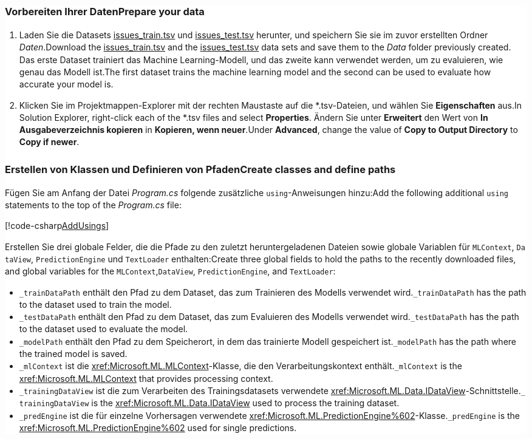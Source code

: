 ### <a name="prepare-your-data"></a><span data-ttu-id="9282d-188">Vorbereiten Ihrer Daten</span><span class="sxs-lookup"><span data-stu-id="9282d-188">Prepare your data</span></span>

1. <span data-ttu-id="9282d-189">Laden Sie die Datasets [issues_train.tsv](https://raw.githubusercontent.com/dotnet/samples/master/machine-learning/tutorials/GitHubIssueClassification/Data/issues_train.tsv) und [issues_test.tsv](https://raw.githubusercontent.com/dotnet/samples/master/machine-learning/tutorials/GitHubIssueClassification/Data/issues_test.tsv) herunter, und speichern Sie sie im zuvor erstellten Ordner *Daten*.</span><span class="sxs-lookup"><span data-stu-id="9282d-189">Download the [issues_train.tsv](https://raw.githubusercontent.com/dotnet/samples/master/machine-learning/tutorials/GitHubIssueClassification/Data/issues_train.tsv) and the [issues_test.tsv](https://raw.githubusercontent.com/dotnet/samples/master/machine-learning/tutorials/GitHubIssueClassification/Data/issues_test.tsv) data sets and save them to the *Data* folder previously created.</span></span> <span data-ttu-id="9282d-190">Das erste Dataset trainiert das Machine Learning-Modell, und das zweite kann verwendet werden, um zu evaluieren, wie genau das Modell ist.</span><span class="sxs-lookup"><span data-stu-id="9282d-190">The first dataset trains the machine learning model and the second can be used to evaluate how accurate your model is.</span></span>

2. <span data-ttu-id="9282d-191">Klicken Sie im Projektmappen-Explorer mit der rechten Maustaste auf die \*.tsv-Dateien, und wählen Sie **Eigenschaften** aus.</span><span class="sxs-lookup"><span data-stu-id="9282d-191">In Solution Explorer, right-click each of the \*.tsv files and select **Properties**.</span></span> <span data-ttu-id="9282d-192">Ändern Sie unter **Erweitert** den Wert von **In Ausgabeverzeichnis kopieren** in **Kopieren, wenn neuer**.</span><span class="sxs-lookup"><span data-stu-id="9282d-192">Under **Advanced**, change the value of **Copy to Output Directory** to **Copy if newer**.</span></span>

### <a name="create-classes-and-define-paths"></a><span data-ttu-id="9282d-193">Erstellen von Klassen und Definieren von Pfaden</span><span class="sxs-lookup"><span data-stu-id="9282d-193">Create classes and define paths</span></span>

<span data-ttu-id="9282d-194">Fügen Sie am Anfang der Datei *Program.cs* folgende zusätzliche `using`-Anweisungen hinzu:</span><span class="sxs-lookup"><span data-stu-id="9282d-194">Add the following additional `using` statements to the top of the *Program.cs* file:</span></span>

[!code-csharp[AddUsings](../../../samples/machine-learning/tutorials/GitHubIssueClassification/Program.cs#AddUsings)]

<span data-ttu-id="9282d-195">Erstellen Sie drei globale Felder, die die Pfade zu den zuletzt heruntergeladenen Dateien sowie globale Variablen für `MLContext`, `DataView`, `PredictionEngine` und `TextLoader` enthalten:</span><span class="sxs-lookup"><span data-stu-id="9282d-195">Create three global fields to hold the paths to the recently downloaded files, and global variables for the `MLContext`,`DataView`, `PredictionEngine`, and `TextLoader`:</span></span>

* <span data-ttu-id="9282d-196">`_trainDataPath` enthält den Pfad zu dem Dataset, das zum Trainieren des Modells verwendet wird.</span><span class="sxs-lookup"><span data-stu-id="9282d-196">`_trainDataPath` has the path to the dataset used to train the model.</span></span>
* <span data-ttu-id="9282d-197">`_testDataPath` enthält den Pfad zu dem Dataset, das zum Evaluieren des Modells verwendet wird.</span><span class="sxs-lookup"><span data-stu-id="9282d-197">`_testDataPath` has the path to the dataset used to evaluate the model.</span></span>
* <span data-ttu-id="9282d-198">`_modelPath` enthält den Pfad zu dem Speicherort, in dem das trainierte Modell gespeichert ist.</span><span class="sxs-lookup"><span data-stu-id="9282d-198">`_modelPath` has the path where the trained model is saved.</span></span>
* <span data-ttu-id="9282d-199">`_mlContext` ist die <xref:Microsoft.ML.MLContext>-Klasse, die den Verarbeitungskontext enthält.</span><span class="sxs-lookup"><span data-stu-id="9282d-199">`_mlContext` is the <xref:Microsoft.ML.MLContext> that provides processing context.</span></span>
* <span data-ttu-id="9282d-200">`_trainingDataView` ist die zum Verarbeiten des Trainingsdatasets verwendete <xref:Microsoft.ML.Data.IDataView>-Schnittstelle.</span><span class="sxs-lookup"><span data-stu-id="9282d-200">`_trainingDataView` is the <xref:Microsoft.ML.Data.IDataView> used to process the training dataset.</span></span>
* <span data-ttu-id="9282d-201">`_predEngine` ist die für einzelne Vorhersagen verwendete <xref:Microsoft.ML.PredictionEngine%602>-Klasse.</span><span class="sxs-lookup"><span data-stu-id="9282d-201">`_predEngine` is the <xref:Microsoft.ML.PredictionEngine%602> used for single predictions.</span></span>